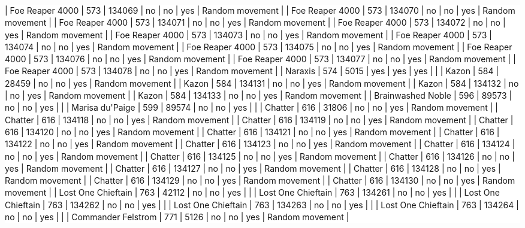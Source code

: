 | Foe Reaper 4000            |   573 |  134069 | no      | no  | yes | Random movement |
| Foe Reaper 4000            |   573 |  134070 | no      | no  | yes | Random movement |
| Foe Reaper 4000            |   573 |  134071 | no      | no  | yes | Random movement |
| Foe Reaper 4000            |   573 |  134072 | no      | no  | yes | Random movement |
| Foe Reaper 4000            |   573 |  134073 | no      | no  | yes | Random movement |
| Foe Reaper 4000            |   573 |  134074 | no      | no  | yes | Random movement |
| Foe Reaper 4000            |   573 |  134075 | no      | no  | yes | Random movement |
| Foe Reaper 4000            |   573 |  134076 | no      | no  | yes | Random movement |
| Foe Reaper 4000            |   573 |  134077 | no      | no  | yes | Random movement |
| Foe Reaper 4000            |   573 |  134078 | no      | no  | yes | Random movement |
| Naraxis                    |   574 |    5015 | yes     | yes | yes |         |
| Kazon                      |   584 |   28459 | no      | no  | yes | Random movement |
| Kazon                      |   584 |  134131 | no      | no  | yes | Random movement |
| Kazon                      |   584 |  134132 | no      | no  | yes | Random movement |
| Kazon                      |   584 |  134133 | no      | no  | yes | Random movement |
| Brainwashed Noble          |   596 |   89573 | no      | no  | yes |         |
| Marisa du'Paige            |   599 |   89574 | no      | no  | yes |         |
| Chatter                    |   616 |   31806 | no      | no  | yes | Random movement |
| Chatter                    |   616 |  134118 | no      | no  | yes | Random movement |
| Chatter                    |   616 |  134119 | no      | no  | yes | Random movement |
| Chatter                    |   616 |  134120 | no      | no  | yes | Random movement |
| Chatter                    |   616 |  134121 | no      | no  | yes | Random movement |
| Chatter                    |   616 |  134122 | no      | no  | yes | Random movement |
| Chatter                    |   616 |  134123 | no      | no  | yes | Random movement |
| Chatter                    |   616 |  134124 | no      | no  | yes | Random movement |
| Chatter                    |   616 |  134125 | no      | no  | yes | Random movement |
| Chatter                    |   616 |  134126 | no      | no  | yes | Random movement |
| Chatter                    |   616 |  134127 | no      | no  | yes | Random movement |
| Chatter                    |   616 |  134128 | no      | no  | yes | Random movement |
| Chatter                    |   616 |  134129 | no      | no  | yes | Random movement |
| Chatter                    |   616 |  134130 | no      | no  | yes | Random movement |
| Lost One Chieftain         |   763 |   42112 | no      | no  | yes |         |
| Lost One Chieftain         |   763 |  134261 | no      | no  | yes |         |
| Lost One Chieftain         |   763 |  134262 | no      | no  | yes |         |
| Lost One Chieftain         |   763 |  134263 | no      | no  | yes |         |
| Lost One Chieftain         |   763 |  134264 | no      | no  | yes |         |
| Commander Felstrom         |   771 |    5126 | no      | no  | yes | Random movement |